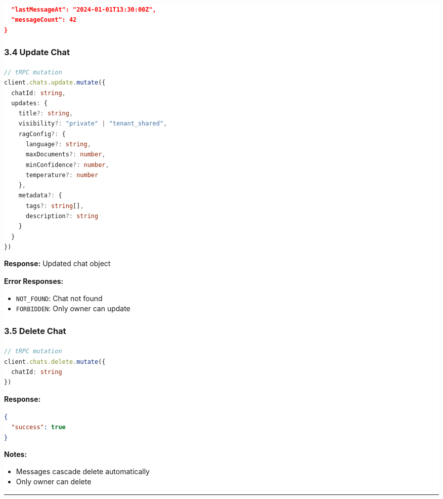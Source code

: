 ```json
  "lastMessageAt": "2024-01-01T13:30:00Z",
  "messageCount": 42
}
```

### 3.4 Update Chat
```typescript
// tRPC mutation
client.chats.update.mutate({
  chatId: string,
  updates: {
    title?: string,
    visibility?: "private" | "tenant_shared",
    ragConfig?: {
      language?: string,
      maxDocuments?: number,
      minConfidence?: number,
      temperature?: number
    },
    metadata?: {
      tags?: string[],
      description?: string
    }
  }
})
```

**Response:** Updated chat object

**Error Responses:**
- `NOT_FOUND`: Chat not found
- `FORBIDDEN`: Only owner can update

### 3.5 Delete Chat
```typescript
// tRPC mutation
client.chats.delete.mutate({
  chatId: string
})
```

**Response:**
```json
{
  "success": true
}
```

**Notes:**
- Messages cascade delete automatically
- Only owner can delete

---
